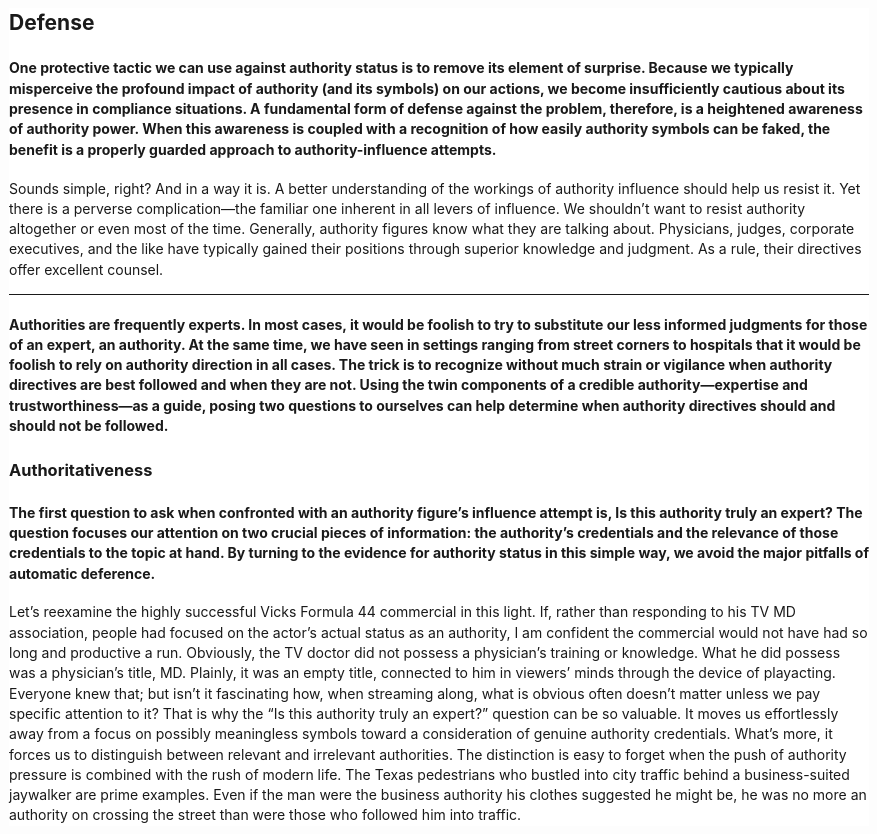 ## Defense

#### One protective tactic we can use against authority status is to remove its element of surprise. Because we typically misperceive the profound impact of authority (and its symbols) on our actions, we become insufficiently cautious about its presence in compliance situations. A fundamental form of defense against the problem, therefore, is a heightened awareness of authority power. When this awareness is coupled with a recognition of how easily authority symbols can be faked, the benefit is a properly guarded approach to authority-influence attempts.
 Sounds simple, right? And in a way it is. A better understanding of the workings of authority influence should help us resist it. Yet there is a perverse complication—the familiar one inherent in all levers of influence. We shouldn’t want to resist authority altogether or even most of the time. Generally, authority figures know what they are talking about. Physicians, judges, corporate executives, and the like have typically gained their positions through superior knowledge and judgment. As a rule, their directives offer excellent counsel.

-----

#### Authorities are frequently experts. In most cases, it would be foolish to try to substitute our less informed judgments for those of an expert, an authority. At the same time, we have seen in settings ranging from street corners to hospitals that it would be foolish to rely on authority direction in all cases. The trick is to recognize without much strain or vigilance when authority directives are best followed and when they are not. Using the twin components of a credible authority—expertise and trustworthiness—as a guide, posing two questions to ourselves can help determine when authority directives should and should not be followed.

### Authoritativeness

#### The first question to ask when confronted with an authority figure’s influence attempt is, Is this authority truly an expert? The question focuses our attention on two crucial pieces of information: the authority’s credentials and the relevance of those credentials to the topic at hand. By turning to the evidence for authority status in this simple way, we avoid the major pitfalls of automatic deference.
 Let’s reexamine the highly successful Vicks Formula 44 commercial in this light. If, rather than responding to his TV MD association, people had focused on the actor’s actual status as an authority, I am confident the commercial would not have had so long and productive a run. Obviously, the TV doctor did not possess a physician’s training or knowledge. What he did possess was a physician’s title, MD. Plainly, it was an empty title, connected to him in viewers’ minds through the device of playacting. Everyone knew that; but isn’t it fascinating how, when streaming along, what is obvious often doesn’t matter unless we pay specific attention to it?
 That is why the “Is this authority truly an expert?” question can be so valuable. It moves us effortlessly away from a focus on possibly meaningless symbols toward a consideration of genuine authority credentials. What’s more, it forces us to distinguish between relevant and irrelevant authorities. The distinction is easy to forget when the push of authority pressure is combined with the rush of modern life. The Texas pedestrians who bustled into city traffic behind a business-suited jaywalker are prime examples. Even if the man were the business authority his clothes suggested he might be, he was no more an authority on crossing the street than were those who followed him into traffic.
